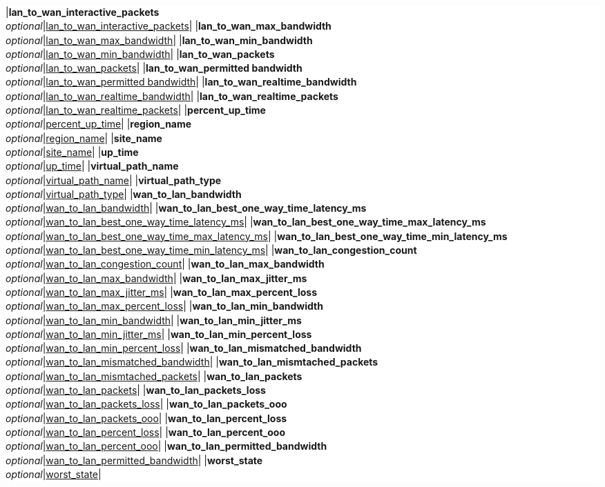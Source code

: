 |**lan\_to\_wan\_interactive\_packets**  <br>*optional*|[lan\_to\_wan\_interactive\_packets](#lan\_to\_wan\_interactive\_packets)|
|**lan\_to\_wan\_max\_bandwidth**  <br>*optional*|[lan\_to\_wan\_max\_bandwidth](#lan\_to\_wan\_max\_bandwidth)|
|**lan\_to\_wan\_min\_bandwidth**  <br>*optional*|[lan\_to\_wan\_min\_bandwidth](#lan\_to\_wan\_min\_bandwidth)|
|**lan\_to\_wan\_packets**  <br>*optional*|[lan\_to\_wan\_packets](#lan\_to\_wan\_packets)|
|**lan\_to\_wan\_permitted bandwidth**  <br>*optional*|[lan\_to\_wan\_permitted bandwidth](#lan\_to\_wan\_permitted-bandwidth)|
|**lan\_to\_wan\_realtime\_bandwidth**  <br>*optional*|[lan\_to\_wan\_realtime\_bandwidth](#lan\_to\_wan\_realtime\_bandwidth)|
|**lan\_to\_wan\_realtime\_packets**  <br>*optional*|[lan\_to\_wan\_realtime\_packets](#lan\_to\_wan\_realtime\_packets)|
|**percent\_up\_time**  <br>*optional*|[percent\_up\_time](#percent\_up\_time)|
|**region\_name**  <br>*optional*|[region\_name](#region\_name)|
|**site\_name**  <br>*optional*|[site\_name](#site\_name)|
|**up\_time**  <br>*optional*|[up\_time](#up\_time)|
|**virtual\_path\_name**  <br>*optional*|[virtual\_path\_name](#virtual\_path\_name)|
|**virtual\_path\_type**  <br>*optional*|[virtual\_path\_type](#virtual\_path\_type)|
|**wan\_to\_lan\_bandwidth**  <br>*optional*|[wan\_to\_lan\_bandwidth](#wan\_to\_lan\_bandwidth)|
|**wan\_to\_lan\_best\_one\_way\_time\_latency\_ms**  <br>*optional*|[wan\_to\_lan\_best\_one\_way\_time\_latency\_ms](#wan\_to\_lan\_best\_one\_way\_time\_latency\_ms)|
|**wan\_to\_lan\_best\_one\_way\_time\_max\_latency\_ms**  <br>*optional*|[wan\_to\_lan\_best\_one\_way\_time\_max\_latency\_ms](#wan\_to\_lan\_best\_one\_way\_time\_max\_latency\_ms)|
|**wan\_to\_lan\_best\_one\_way\_time\_min\_latency\_ms**  <br>*optional*|[wan\_to\_lan\_best\_one\_way\_time\_min\_latency\_ms](#wan\_to\_lan\_best\_one\_way\_time\_min\_latency\_ms)|
|**wan\_to\_lan\_congestion\_count**  <br>*optional*|[wan\_to\_lan\_congestion\_count](#wan\_to\_lan\_congestion\_count)|
|**wan\_to\_lan\_max\_bandwidth**  <br>*optional*|[wan\_to\_lan\_max\_bandwidth](#wan\_to\_lan\_max\_bandwidth)|
|**wan\_to\_lan\_max\_jitter\_ms**  <br>*optional*|[wan\_to\_lan\_max\_jitter\_ms](#wan\_to\_lan\_max\_jitter\_ms)|
|**wan\_to\_lan\_max\_percent\_loss**  <br>*optional*|[wan\_to\_lan\_max\_percent\_loss](#wan\_to\_lan\_max\_percent\_loss)|
|**wan\_to\_lan\_min\_bandwidth**  <br>*optional*|[wan\_to\_lan\_min\_bandwidth](#wan\_to\_lan\_min\_bandwidth)|
|**wan\_to\_lan\_min\_jitter\_ms**  <br>*optional*|[wan\_to\_lan\_min\_jitter\_ms](#wan\_to\_lan\_min\_jitter\_ms)|
|**wan\_to\_lan\_min\_percent\_loss**  <br>*optional*|[wan\_to\_lan\_min\_percent\_loss](#wan\_to\_lan\_min\_percent\_loss)|
|**wan\_to\_lan\_mismatched\_bandwidth**  <br>*optional*|[wan\_to\_lan\_mismatched\_bandwidth](#wan\_to\_lan\_mismatched\_bandwidth)|
|**wan\_to\_lan\_mismtached\_packets**  <br>*optional*|[wan\_to\_lan\_mismtached\_packets](#wan\_to\_lan\_mismtached\_packets)|
|**wan\_to\_lan\_packets**  <br>*optional*|[wan\_to\_lan\_packets](#wan\_to\_lan\_packets)|
|**wan\_to\_lan\_packets\_loss**  <br>*optional*|[wan\_to\_lan\_packets\_loss](#wan\_to\_lan\_packets\_loss)|
|**wan\_to\_lan\_packets\_ooo**  <br>*optional*|[wan\_to\_lan\_packets\_ooo](#wan\_to\_lan\_packets\_ooo)|
|**wan\_to\_lan\_percent\_loss**  <br>*optional*|[wan\_to\_lan\_percent\_loss](#wan\_to\_lan\_percent\_loss)|
|**wan\_to\_lan\_percent\_ooo**  <br>*optional*|[wan\_to\_lan\_percent\_ooo](#wan\_to\_lan\_percent\_ooo)|
|**wan\_to\_lan\_permitted\_bandwidth**  <br>*optional*|[wan\_to\_lan\_permitted\_bandwidth](#wan\_to\_lan\_permitted\_bandwidth)|
|**worst\_state**  <br>*optional*|[worst\_state](#worst\_state)|

